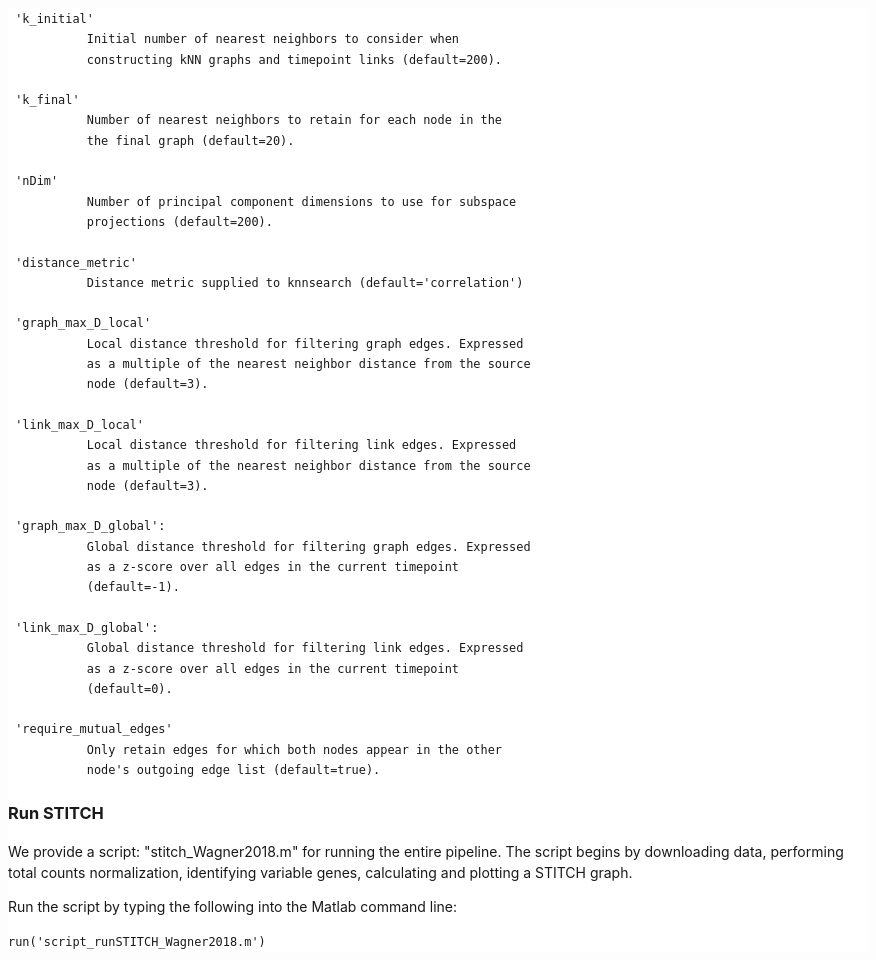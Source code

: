 ```
 'k_initial'
           Initial number of nearest neighbors to consider when
           constructing kNN graphs and timepoint links (default=200).

 'k_final'
           Number of nearest neighbors to retain for each node in the
           the final graph (default=20).

 'nDim'
           Number of principal component dimensions to use for subspace
           projections (default=200).

 'distance_metric'
           Distance metric supplied to knnsearch (default='correlation') 

 'graph_max_D_local'
           Local distance threshold for filtering graph edges. Expressed 
           as a multiple of the nearest neighbor distance from the source 
           node (default=3).

 'link_max_D_local'
           Local distance threshold for filtering link edges. Expressed 
           as a multiple of the nearest neighbor distance from the source 
           node (default=3).

 'graph_max_D_global':
           Global distance threshold for filtering graph edges. Expressed 
           as a z-score over all edges in the current timepoint 
           (default=-1).
           
 'link_max_D_global':
           Global distance threshold for filtering link edges. Expressed 
           as a z-score over all edges in the current timepoint 
           (default=0).           
           
 'require_mutual_edges'
           Only retain edges for which both nodes appear in the other 
           node's outgoing edge list (default=true).
```


### Run STITCH ###

We provide a script: "stitch_Wagner2018.m" for running the entire pipeline.  The script begins by downloading data, performing total counts normalization, identifying variable genes, calculating and plotting a STITCH graph.

Run the script by typing the following into the Matlab command line:     
  ```
  run('script_runSTITCH_Wagner2018.m')
  ```
